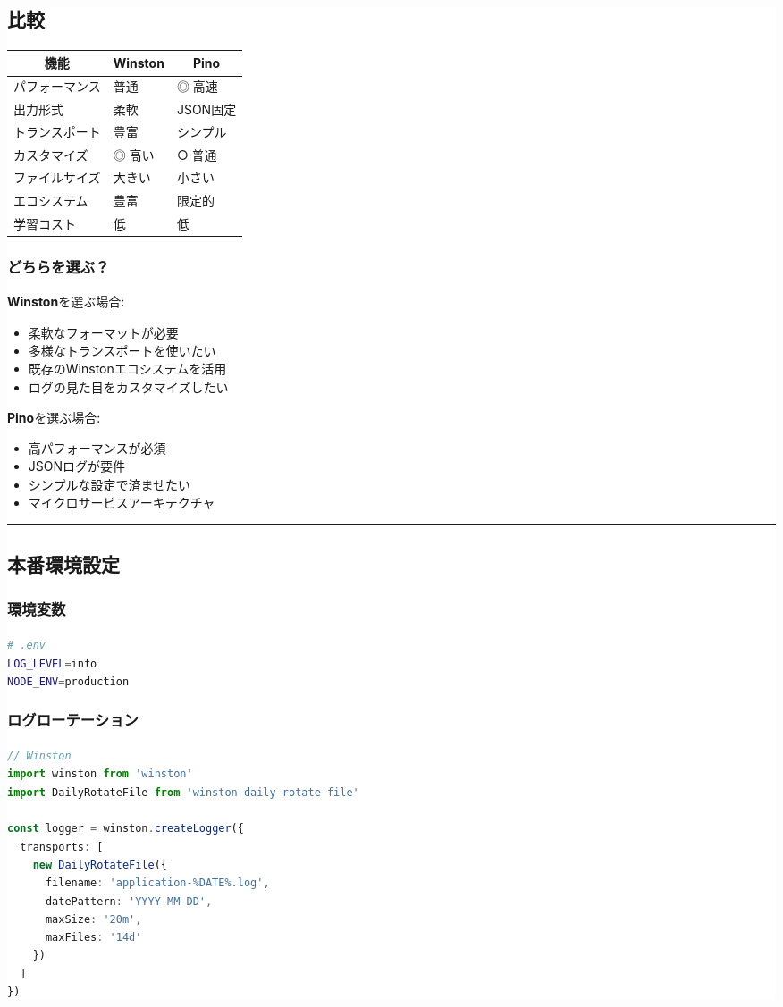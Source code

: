 
## 比較

| 機能 | Winston | Pino |
|------|---------|------|
| パフォーマンス | 普通 | ◎ 高速 |
| 出力形式 | 柔軟 | JSON固定 |
| トランスポート | 豊富 | シンプル |
| カスタマイズ | ◎ 高い | ○ 普通 |
| ファイルサイズ | 大きい | 小さい |
| エコシステム | 豊富 | 限定的 |
| 学習コスト | 低 | 低 |

### どちらを選ぶ？

**Winston**を選ぶ場合:
- 柔軟なフォーマットが必要
- 多様なトランスポートを使いたい
- 既存のWinstonエコシステムを活用
- ログの見た目をカスタマイズしたい

**Pino**を選ぶ場合:
- 高パフォーマンスが必須
- JSONログが要件
- シンプルな設定で済ませたい
- マイクロサービスアーキテクチャ

---

## 本番環境設定

### 環境変数

```bash
# .env
LOG_LEVEL=info
NODE_ENV=production
```

### ログローテーション

```typescript
// Winston
import winston from 'winston'
import DailyRotateFile from 'winston-daily-rotate-file'

const logger = winston.createLogger({
  transports: [
    new DailyRotateFile({
      filename: 'application-%DATE%.log',
      datePattern: 'YYYY-MM-DD',
      maxSize: '20m',
      maxFiles: '14d'
    })
  ]
})
```

